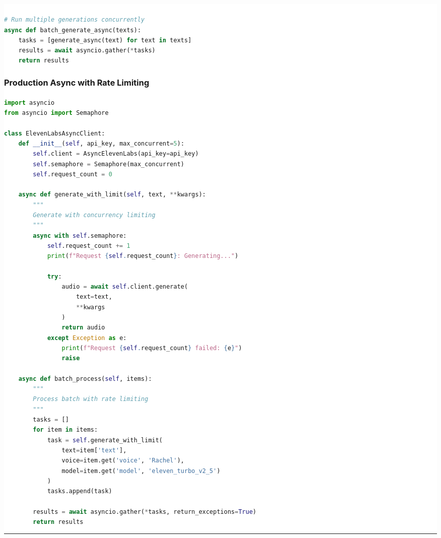 ```python

# Run multiple generations concurrently
async def batch_generate_async(texts):
    tasks = [generate_async(text) for text in texts]
    results = await asyncio.gather(*tasks)
    return results
```

### Production Async with Rate Limiting
```python
import asyncio
from asyncio import Semaphore

class ElevenLabsAsyncClient:
    def __init__(self, api_key, max_concurrent=5):
        self.client = AsyncElevenLabs(api_key=api_key)
        self.semaphore = Semaphore(max_concurrent)
        self.request_count = 0

    async def generate_with_limit(self, text, **kwargs):
        """
        Generate with concurrency limiting
        """
        async with self.semaphore:
            self.request_count += 1
            print(f"Request {self.request_count}: Generating...")

            try:
                audio = await self.client.generate(
                    text=text,
                    **kwargs
                )
                return audio
            except Exception as e:
                print(f"Request {self.request_count} failed: {e}")
                raise

    async def batch_process(self, items):
        """
        Process batch with rate limiting
        """
        tasks = []
        for item in items:
            task = self.generate_with_limit(
                text=item['text'],
                voice=item.get('voice', 'Rachel'),
                model=item.get('model', 'eleven_turbo_v2_5')
            )
            tasks.append(task)

        results = await asyncio.gather(*tasks, return_exceptions=True)
        return results
```

---